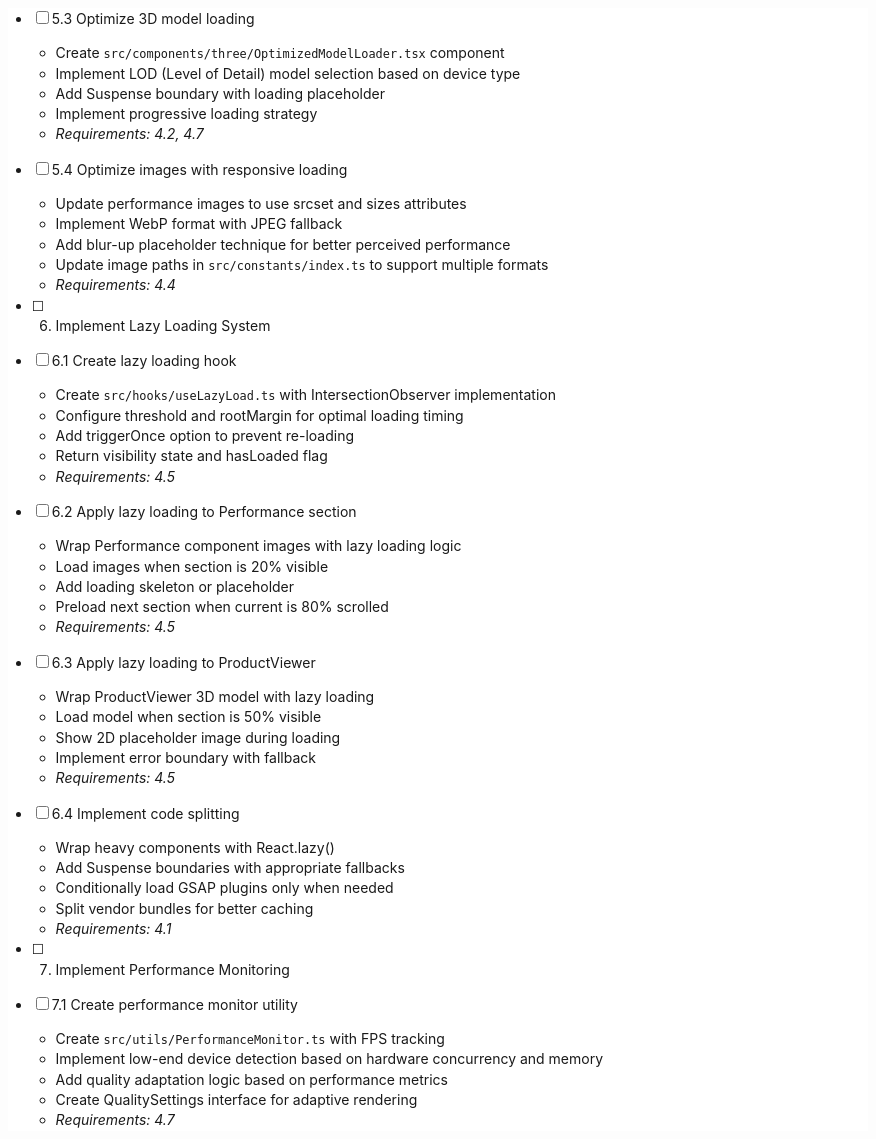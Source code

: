 - [ ] 5.3 Optimize 3D model loading

  - Create `src/components/three/OptimizedModelLoader.tsx` component
  - Implement LOD (Level of Detail) model selection based on device type
  - Add Suspense boundary with loading placeholder
  - Implement progressive loading strategy
  - _Requirements: 4.2, 4.7_

- [ ] 5.4 Optimize images with responsive loading

  - Update performance images to use srcset and sizes attributes
  - Implement WebP format with JPEG fallback
  - Add blur-up placeholder technique for better perceived performance
  - Update image paths in `src/constants/index.ts` to support multiple formats
  - _Requirements: 4.4_

- [ ] 6. Implement Lazy Loading System
- [ ] 6.1 Create lazy loading hook

  - Create `src/hooks/useLazyLoad.ts` with IntersectionObserver implementation
  - Configure threshold and rootMargin for optimal loading timing
  - Add triggerOnce option to prevent re-loading
  - Return visibility state and hasLoaded flag
  - _Requirements: 4.5_

- [ ] 6.2 Apply lazy loading to Performance section

  - Wrap Performance component images with lazy loading logic
  - Load images when section is 20% visible
  - Add loading skeleton or placeholder
  - Preload next section when current is 80% scrolled
  - _Requirements: 4.5_

- [ ] 6.3 Apply lazy loading to ProductViewer

  - Wrap ProductViewer 3D model with lazy loading
  - Load model when section is 50% visible
  - Show 2D placeholder image during loading
  - Implement error boundary with fallback
  - _Requirements: 4.5_

- [ ] 6.4 Implement code splitting

  - Wrap heavy components with React.lazy()
  - Add Suspense boundaries with appropriate fallbacks
  - Conditionally load GSAP plugins only when needed
  - Split vendor bundles for better caching
  - _Requirements: 4.1_

- [ ] 7. Implement Performance Monitoring
- [ ] 7.1 Create performance monitor utility

  - Create `src/utils/PerformanceMonitor.ts` with FPS tracking
  - Implement low-end device detection based on hardware concurrency and memory
  - Add quality adaptation logic based on performance metrics
  - Create QualitySettings interface for adaptive rendering
  - _Requirements: 4.7_
